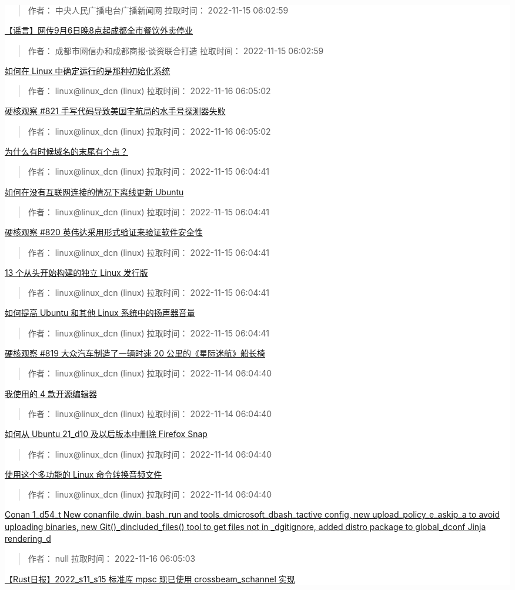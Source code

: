 > 作者： 中央人民广播电台广播新闻网  拉取时间： 2022-11-15 06:02:59

 [【谣言】网传9月6日晚8点起成都全市餐饮外卖停业](https://vp.fact.qq.com/article?id=b2e16103f473ea8914e7ffddfa440094)

> 作者： 成都市网信办和成都商报·谈资联合打造  拉取时间： 2022-11-15 06:02:59

 [如何在 Linux 中确定运行的是那种初始化系统](https://linux.cn/article-15256-1.html?utm_source=rss&utm_medium=rss)

> 作者： linux@linux_dcn (linux)  拉取时间： 2022-11-16 06:05:02

 [硬核观察 #821 手写代码导致美国宇航局的水手号探测器失败](https://linux.cn/article-15255-1.html?utm_source=rss&utm_medium=rss)

> 作者： linux@linux_dcn (linux)  拉取时间： 2022-11-16 06:05:02

 [为什么有时候域名的末尾有个点？](https://linux.cn/article-15254-1.html?utm_source=rss&utm_medium=rss)

> 作者： linux@linux_dcn (linux)  拉取时间： 2022-11-15 06:04:41

 [如何在没有互联网连接的情况下离线更新 Ubuntu](https://linux.cn/article-15253-1.html?utm_source=rss&utm_medium=rss)

> 作者： linux@linux_dcn (linux)  拉取时间： 2022-11-15 06:04:41

 [硬核观察 #820 英伟达采用形式验证来验证软件安全性](https://linux.cn/article-15252-1.html?utm_source=rss&utm_medium=rss)

> 作者： linux@linux_dcn (linux)  拉取时间： 2022-11-15 06:04:41

 [13 个从头开始构建的独立 Linux 发行版](https://linux.cn/article-15251-1.html?utm_source=rss&utm_medium=rss)

> 作者： linux@linux_dcn (linux)  拉取时间： 2022-11-15 06:04:41

 [如何提高 Ubuntu 和其他 Linux 系统中的扬声器音量](https://linux.cn/article-15250-1.html?utm_source=rss&utm_medium=rss)

> 作者： linux@linux_dcn (linux)  拉取时间： 2022-11-15 06:04:41

 [硬核观察 #819 大众汽车制造了一辆时速 20 公里的《星际迷航》船长椅](https://linux.cn/article-15249-1.html?utm_source=rss&utm_medium=rss)

> 作者： linux@linux_dcn (linux)  拉取时间： 2022-11-14 06:04:40

 [我使用的 4 款开源编辑器](https://linux.cn/article-15248-1.html?utm_source=rss&utm_medium=rss)

> 作者： linux@linux_dcn (linux)  拉取时间： 2022-11-14 06:04:40

 [如何从 Ubuntu 21_d10 及以后版本中删除 Firefox Snap](https://linux.cn/article-15247-1.html?utm_source=rss&utm_medium=rss)

> 作者： linux@linux_dcn (linux)  拉取时间： 2022-11-14 06:04:40

 [使用这个多功能的 Linux 命令转换音频文件](https://linux.cn/article-15246-1.html?utm_source=rss&utm_medium=rss)

> 作者： linux@linux_dcn (linux)  拉取时间： 2022-11-14 06:04:40

 [Conan 1_d54_t New conanfile_dwin_bash_run and tools_dmicrosoft_dbash_tactive config, new upload_policy_e_askip_a to avoid uploading binaries, new Git()_dincluded_files() tool to get files not in _dgitignore, added distro package to global_dconf Jinja rendering_d](https://blog.conan.io/2022/11/15/New-conan-release-1-54.html)

> 作者： null  拉取时间： 2022-11-16 06:05:03

 [【Rust日报】2022_s11_s15 标准库 mpsc 现已使用 crossbeam_schannel 实现](https://rustcc.cn/article?id=14cbd781-e47b-45cb-8282-a1bcd82979c8)
